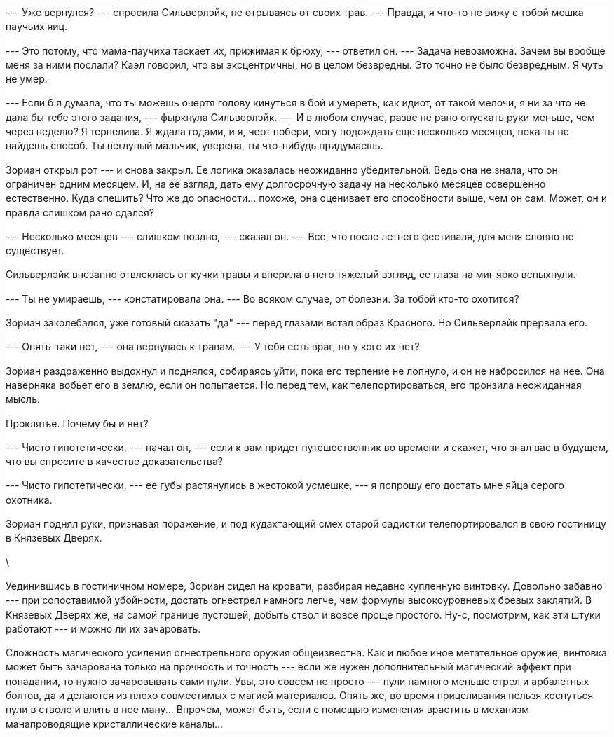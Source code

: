 --- Уже вернулся? --- спросила Сильверлэйк, не отрываясь от своих трав. --- Правда, я что-то не вижу с тобой мешка паучьих яиц.

--- Это потому, что мама-паучиха таскает их, прижимая к брюху, --- ответил он. --- Задача невозможна. Зачем вы вообще меня за ними послали? Каэл говорил, что вы эксцентричны, но в целом безвредны. Это точно не было безвредным. Я чуть не умер.

--- Если б я думала, что ты можешь очертя голову кинуться в бой и умереть, как идиот, от такой мелочи, я ни за что не дала бы тебе этого задания, --- фыркнула Сильверлэйк. --- И в любом случае, разве не рано опускать руки меньше, чем через неделю? Я терпелива. Я ждала годами, и я, черт побери, могу подождать еще несколько месяцев, пока ты не найдешь способ. Ты неглупый мальчик, уверена, ты что-нибудь придумаешь.

Зориан открыл рот --- и снова закрыл. Ее логика оказалась неожиданно убедительной. Ведь она не знала, что он ограничен одним месяцем. И, на ее взгляд, дать ему долгосрочную задачу на несколько месяцев совершенно естественно. Куда спешить? Что же до опасности... похоже, она оценивает его способности выше, чем он сам. Может, он и правда слишком рано сдался?

--- Несколько месяцев --- слишком поздно, --- сказал он. --- Все, что после летнего фестиваля, для меня словно не существует.

Сильверлэйк внезапно отвлеклась от кучки травы и вперила в него тяжелый взгляд, ее глаза на миг ярко вспыхнули.

--- Ты не умираешь, --- констатировала она. --- Во всяком случае, от болезни. За тобой кто-то охотится?

Зориан заколебался, уже готовый сказать "да" --- перед глазами встал образ Красного. Но Сильверлэйк прервала его.

--- Опять-таки нет, --- она вернулась к травам. --- У тебя есть враг, но у кого их нет?

Зориан раздраженно выдохнул и поднялся, собираясь уйти, пока его терпение не лопнуло, и он не набросился на нее. Она наверняка вобьет его в землю, если он попытается. Но перед тем, как телепортироваться, его пронзила неожиданная мысль.

Проклятье. Почему бы и нет?

--- Чисто гипотетически, --- начал он, --- если к вам придет путешественник во времени и скажет, что знал вас в будущем, что вы спросите в качестве доказательства?

--- Чисто гипотетически, --- ее губы растянулись в жестокой усмешке, --- я попрошу его достать мне яйца серого охотника.

Зориан поднял руки, признавая поражение, и под кудахтающий смех старой садистки телепортировался в свою гостиницу в Князевых Дверях.

\

Уединившись в гостиничном номере, Зориан сидел на кровати, разбирая недавно купленную винтовку. Довольно забавно --- при сопоставимой убойности, достать огнестрел намного легче, чем формулы высокоуровневых боевых заклятий. В Князевых Дверях же, на самой границе пустошей, добыть ствол и вовсе проще простого. Ну-с, посмотрим, как эти штуки работают --- и можно ли их зачаровать.

Сложность магического усиления огнестрельного оружия общеизвестна. Как и любое иное метательное оружие, винтовка может быть зачарована только на прочность и точность --- если же нужен дополнительный магический эффект при попадании, то нужно зачаровывать сами пули. Увы, это совсем не просто --- пули намного меньше стрел и арбалетных болтов, да и делаются из плохо совместимых с магией материалов. Опять же, во время прицеливания нельзя коснуться пули в стволе и влить в нее ману... Впрочем, может быть, если с помощью изменения врастить в механизм манапроводящие кристаллические каналы...
